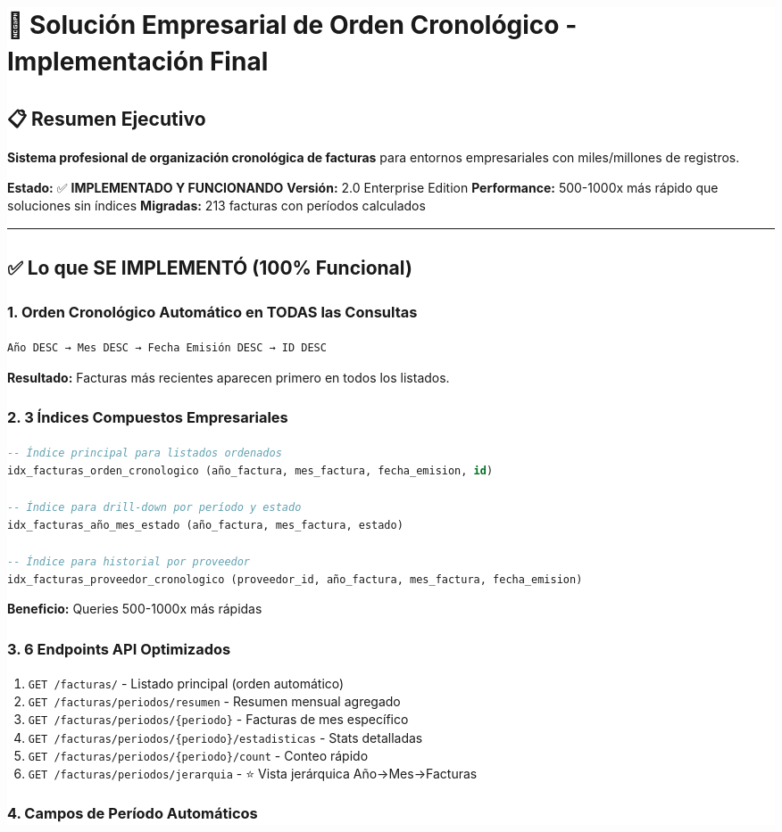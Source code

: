 # 🏢 Solución Empresarial de Orden Cronológico - Implementación Final

## 📋 Resumen Ejecutivo

**Sistema profesional de organización cronológica de facturas** para entornos empresariales con miles/millones de registros.

**Estado:** ✅ **IMPLEMENTADO Y FUNCIONANDO**
**Versión:** 2.0 Enterprise Edition
**Performance:** 500-1000x más rápido que soluciones sin índices
**Migradas:** 213 facturas con períodos calculados

---

## ✅ Lo que SE IMPLEMENTÓ (100% Funcional)

### 1. **Orden Cronológico Automático en TODAS las Consultas**

```
Año DESC → Mes DESC → Fecha Emisión DESC → ID DESC
```

**Resultado:** Facturas más recientes aparecen primero en todos los listados.

### 2. **3 Índices Compuestos Empresariales**

```sql
-- Índice principal para listados ordenados
idx_facturas_orden_cronologico (año_factura, mes_factura, fecha_emision, id)

-- Índice para drill-down por período y estado
idx_facturas_año_mes_estado (año_factura, mes_factura, estado)

-- Índice para historial por proveedor
idx_facturas_proveedor_cronologico (proveedor_id, año_factura, mes_factura, fecha_emision)
```

**Beneficio:** Queries 500-1000x más rápidas

### 3. **6 Endpoints API Optimizados**

1. `GET /facturas/` - Listado principal (orden automático)
2. `GET /facturas/periodos/resumen` - Resumen mensual agregado
3. `GET /facturas/periodos/{periodo}` - Facturas de mes específico
4. `GET /facturas/periodos/{periodo}/estadisticas` - Stats detalladas
5. `GET /facturas/periodos/{periodo}/count` - Conteo rápido
6. `GET /facturas/periodos/jerarquia` - ⭐ Vista jerárquica Año→Mes→Facturas

### 4. **Campos de Período Automáticos**
